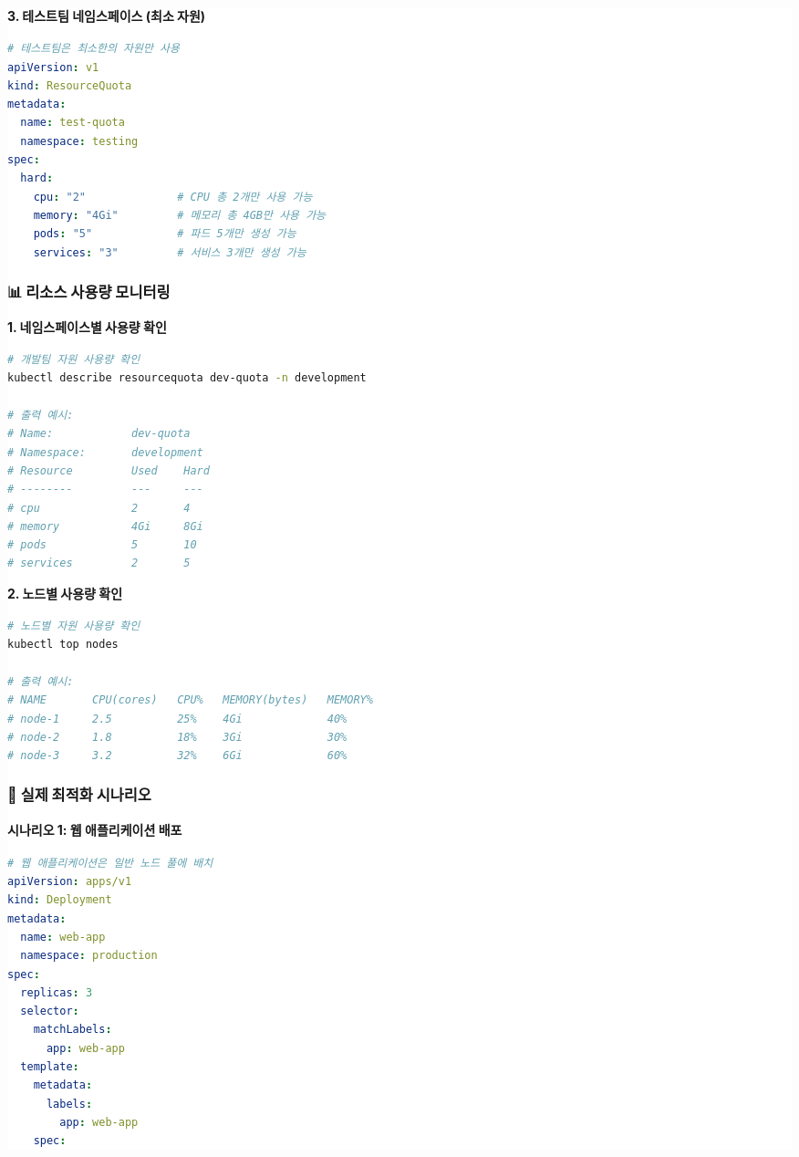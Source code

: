 **3. 테스트팀 네임스페이스 (최소 자원)**
```yaml
# 테스트팀은 최소한의 자원만 사용
apiVersion: v1
kind: ResourceQuota
metadata:
  name: test-quota
  namespace: testing
spec:
  hard:
    cpu: "2"              # CPU 총 2개만 사용 가능
    memory: "4Gi"         # 메모리 총 4GB만 사용 가능
    pods: "5"             # 파드 5개만 생성 가능
    services: "3"         # 서비스 3개만 생성 가능
```

### 📊 **리소스 사용량 모니터링**

**1. 네임스페이스별 사용량 확인**
```bash
# 개발팀 자원 사용량 확인
kubectl describe resourcequota dev-quota -n development

# 출력 예시:
# Name:            dev-quota
# Namespace:       development
# Resource         Used    Hard
# --------         ---     ---
# cpu              2       4
# memory           4Gi     8Gi
# pods             5       10
# services         2       5
```

**2. 노드별 사용량 확인**
```bash
# 노드별 자원 사용량 확인
kubectl top nodes

# 출력 예시:
# NAME       CPU(cores)   CPU%   MEMORY(bytes)   MEMORY%
# node-1     2.5          25%    4Gi             40%
# node-2     1.8          18%    3Gi             30%
# node-3     3.2          32%    6Gi             60%
```

### 🎯 **실제 최적화 시나리오**

**시나리오 1: 웹 애플리케이션 배포**
```yaml
# 웹 애플리케이션은 일반 노드 풀에 배치
apiVersion: apps/v1
kind: Deployment
metadata:
  name: web-app
  namespace: production
spec:
  replicas: 3
  selector:
    matchLabels:
      app: web-app
  template:
    metadata:
      labels:
        app: web-app
    spec:
```